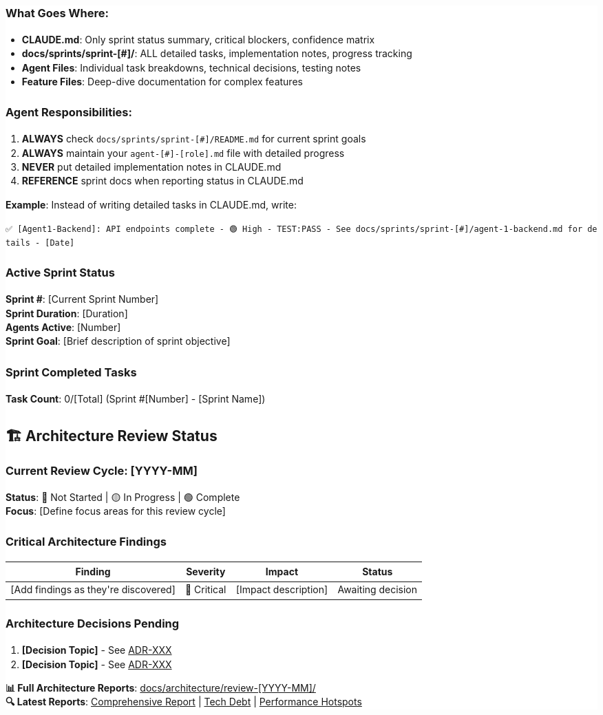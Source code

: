 ### What Goes Where:
- **CLAUDE.md**: Only sprint status summary, critical blockers, confidence matrix
- **docs/sprints/sprint-[#]/**: ALL detailed tasks, implementation notes, progress tracking
- **Agent Files**: Individual task breakdowns, technical decisions, testing notes
- **Feature Files**: Deep-dive documentation for complex features

### Agent Responsibilities:
1. **ALWAYS** check `docs/sprints/sprint-[#]/README.md` for current sprint goals
2. **ALWAYS** maintain your `agent-[#]-[role].md` file with detailed progress
3. **NEVER** put detailed implementation notes in CLAUDE.md
4. **REFERENCE** sprint docs when reporting status in CLAUDE.md

**Example**: Instead of writing detailed tasks in CLAUDE.md, write:
```
✅ [Agent1-Backend]: API endpoints complete - 🟢 High - TEST:PASS - See docs/sprints/sprint-[#]/agent-1-backend.md for details - [Date]
```

### Active Sprint Status
**Sprint #**: [Current Sprint Number]  
**Sprint Duration**: [Duration]  
**Agents Active**: [Number]  
**Sprint Goal**: [Brief description of sprint objective]

### Sprint Completed Tasks




**Task Count**: 0/[Total] (Sprint #[Number] - [Sprint Name])

## 🏗️ Architecture Review Status

### Current Review Cycle: [YYYY-MM]
**Status**: 🔴 Not Started | 🟡 In Progress | 🟢 Complete  
**Focus**: [Define focus areas for this review cycle]

### Critical Architecture Findings
| Finding | Severity | Impact | Status |
|---------|----------|--------|--------|
| [Add findings as they're discovered] | 🔴 Critical | [Impact description] | Awaiting decision |

### Architecture Decisions Pending
1. **[Decision Topic]** - See [ADR-XXX](docs/architecture/review-[YYYY-MM]/decisions/ADR-XXX-topic.md)
2. **[Decision Topic]** - See [ADR-XXX](docs/architecture/review-[YYYY-MM]/decisions/ADR-XXX-topic.md)

**📊 Full Architecture Reports**: [docs/architecture/review-[YYYY-MM]/](docs/architecture/review-[YYYY-MM]/)  
**🔍 Latest Reports**: [Comprehensive Report](docs/architecture/review-[YYYY-MM]/COMPREHENSIVE_ARCHITECTURE_REPORT.md) | [Tech Debt](docs/architecture/review-[YYYY-MM]/reports/tech-debt.md) | [Performance Hotspots](docs/architecture/review-[YYYY-MM]/reports/performance-hotspots.md)
